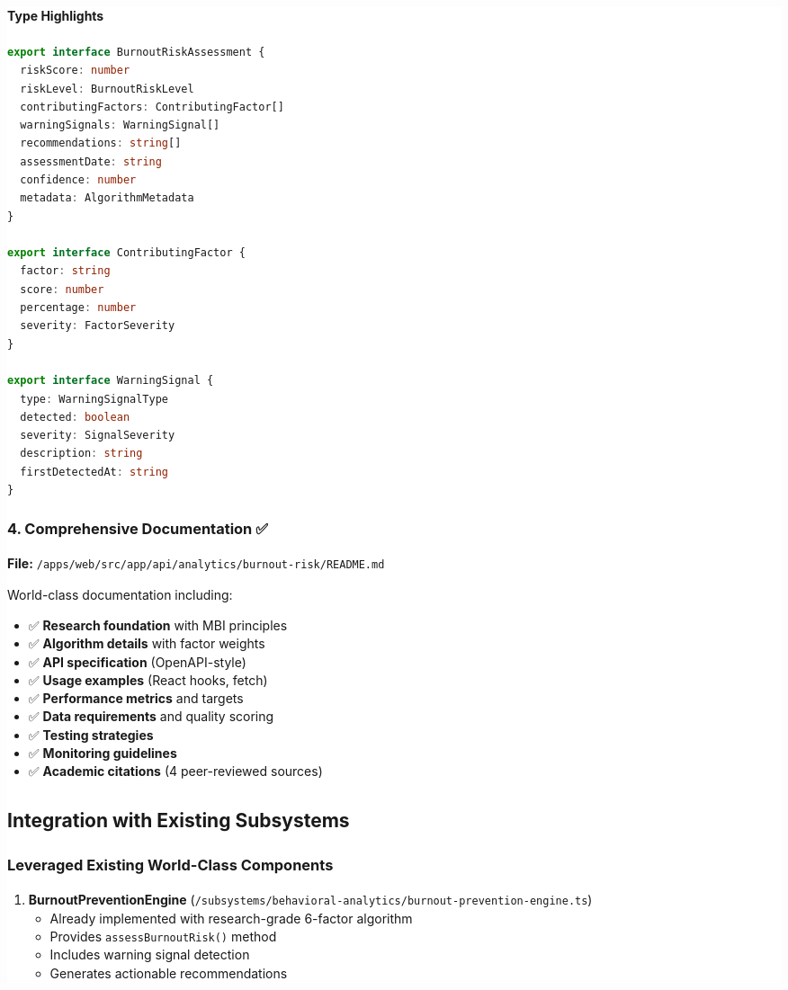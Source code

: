 #### Type Highlights

```typescript
export interface BurnoutRiskAssessment {
  riskScore: number
  riskLevel: BurnoutRiskLevel
  contributingFactors: ContributingFactor[]
  warningSignals: WarningSignal[]
  recommendations: string[]
  assessmentDate: string
  confidence: number
  metadata: AlgorithmMetadata
}

export interface ContributingFactor {
  factor: string
  score: number
  percentage: number
  severity: FactorSeverity
}

export interface WarningSignal {
  type: WarningSignalType
  detected: boolean
  severity: SignalSeverity
  description: string
  firstDetectedAt: string
}
```

### 4. Comprehensive Documentation ✅

**File:** `/apps/web/src/app/api/analytics/burnout-risk/README.md`

World-class documentation including:

- ✅ **Research foundation** with MBI principles
- ✅ **Algorithm details** with factor weights
- ✅ **API specification** (OpenAPI-style)
- ✅ **Usage examples** (React hooks, fetch)
- ✅ **Performance metrics** and targets
- ✅ **Data requirements** and quality scoring
- ✅ **Testing strategies**
- ✅ **Monitoring guidelines**
- ✅ **Academic citations** (4 peer-reviewed sources)

## Integration with Existing Subsystems

### Leveraged Existing World-Class Components

1. **BurnoutPreventionEngine** (`/subsystems/behavioral-analytics/burnout-prevention-engine.ts`)
   - Already implemented with research-grade 6-factor algorithm
   - Provides `assessBurnoutRisk()` method
   - Includes warning signal detection
   - Generates actionable recommendations
